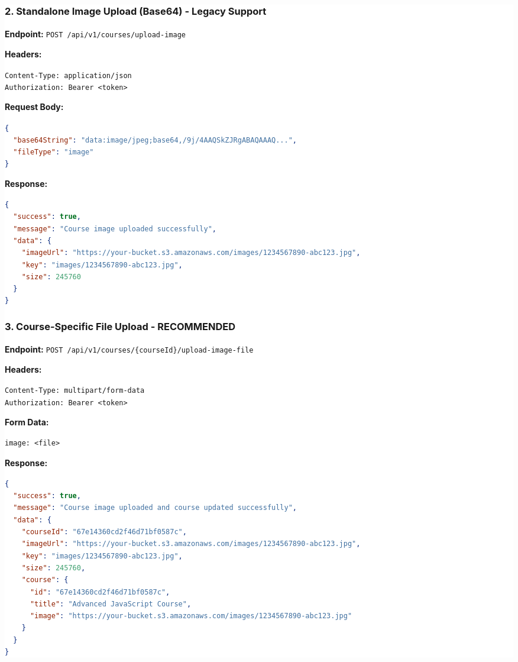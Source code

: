 ### 2. Standalone Image Upload (Base64) - Legacy Support

**Endpoint:** `POST /api/v1/courses/upload-image`

**Headers:**
```
Content-Type: application/json
Authorization: Bearer <token>
```

**Request Body:**
```json
{
  "base64String": "data:image/jpeg;base64,/9j/4AAQSkZJRgABAQAAAQ...",
  "fileType": "image"
}
```

**Response:**
```json
{
  "success": true,
  "message": "Course image uploaded successfully",
  "data": {
    "imageUrl": "https://your-bucket.s3.amazonaws.com/images/1234567890-abc123.jpg",
    "key": "images/1234567890-abc123.jpg",
    "size": 245760
  }
}
```

### 3. Course-Specific File Upload - **RECOMMENDED**

**Endpoint:** `POST /api/v1/courses/{courseId}/upload-image-file`

**Headers:**
```
Content-Type: multipart/form-data
Authorization: Bearer <token>
```

**Form Data:**
```
image: <file>
```

**Response:**
```json
{
  "success": true,
  "message": "Course image uploaded and course updated successfully",
  "data": {
    "courseId": "67e14360cd2f46d71bf0587c",
    "imageUrl": "https://your-bucket.s3.amazonaws.com/images/1234567890-abc123.jpg",
    "key": "images/1234567890-abc123.jpg",
    "size": 245760,
    "course": {
      "id": "67e14360cd2f46d71bf0587c",
      "title": "Advanced JavaScript Course",
      "image": "https://your-bucket.s3.amazonaws.com/images/1234567890-abc123.jpg"
    }
  }
}
```
